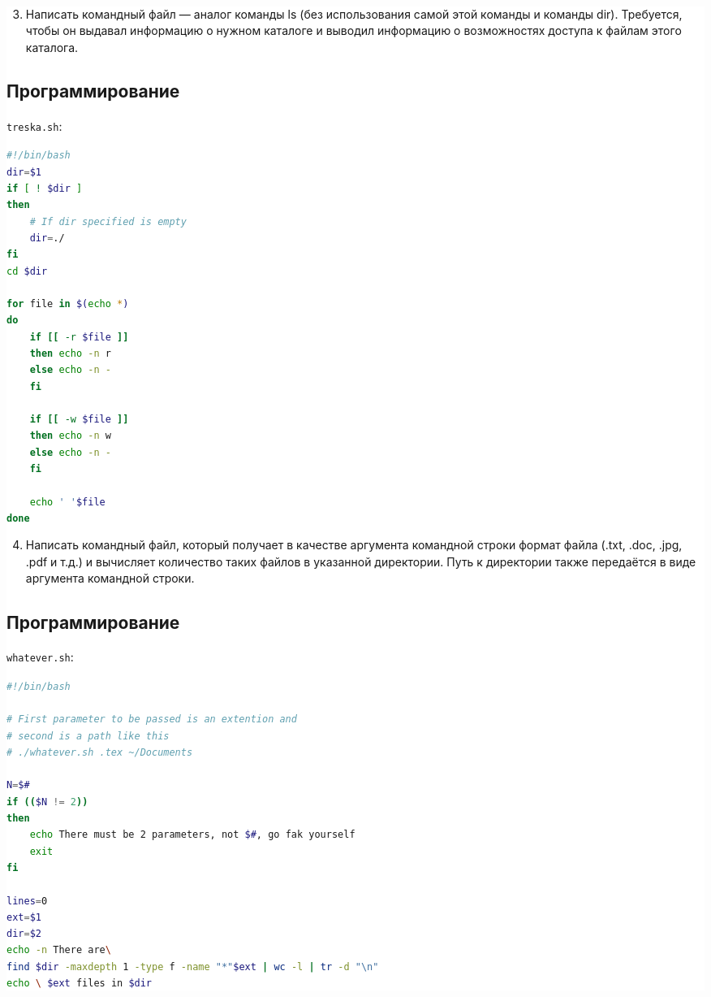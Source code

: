 3. Написать командный файл — аналог команды ls (без использования самой этой команды и команды dir). Требуется, чтобы он выдавал информацию о нужном каталоге и выводил информацию о возможностях доступа к файлам этого каталога.

## Программирование

`treska.sh`:

``` bash
#!/bin/bash
dir=$1
if [ ! $dir ]
then
    # If dir specified is empty
    dir=./
fi
cd $dir

for file in $(echo *)
do
    if [[ -r $file ]]
    then echo -n r
    else echo -n -
    fi
    
    if [[ -w $file ]]
    then echo -n w
    else echo -n -
    fi

    echo ' '$file
done
```

4. Написать командный файл, который получает в качестве аргумента командной строки формат файла (.txt, .doc, .jpg, .pdf и т.д.) и вычисляет количество таких файлов в указанной директории. Путь к директории также передаётся в виде аргумента командной строки.

## Программирование

`whatever.sh`:

``` bash
#!/bin/bash

# First parameter to be passed is an extention and
# second is a path like this
# ./whatever.sh .tex ~/Documents

N=$#
if (($N != 2))
then
    echo There must be 2 parameters, not $#, go fak yourself
    exit
fi

lines=0
ext=$1
dir=$2
echo -n There are\ 
find $dir -maxdepth 1 -type f -name "*"$ext | wc -l | tr -d "\n"
echo \ $ext files in $dir
```
